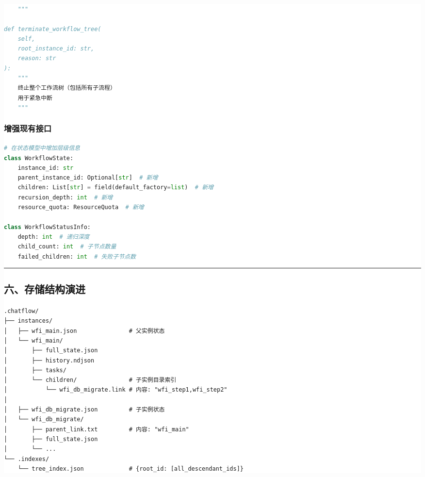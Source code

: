 ```python
    """

def terminate_workflow_tree(
    self,
    root_instance_id: str,
    reason: str
):
    """
    终止整个工作流树（包括所有子流程）
    用于紧急中断
    """
```

### 增强现有接口
```python
# 在状态模型中增加层级信息
class WorkflowState:
    instance_id: str
    parent_instance_id: Optional[str]  # 新增
    children: List[str] = field(default_factory=list)  # 新增
    recursion_depth: int  # 新增
    resource_quota: ResourceQuota  # 新增
    
class WorkflowStatusInfo:
    depth: int  # 递归深度
    child_count: int  # 子节点数量
    failed_children: int  # 失败子节点数
```

---

## 六、存储结构演进

```
.chatflow/
├── instances/
│   ├── wfi_main.json               # 父实例状态
│   └── wfi_main/
│       ├── full_state.json
│       ├── history.ndjson
│       ├── tasks/
│       └── children/               # 子实例目录索引
│           └── wfi_db_migrate.link # 内容: "wfi_step1,wfi_step2"
│
│   ├── wfi_db_migrate.json         # 子实例状态
│   └── wfi_db_migrate/
│       ├── parent_link.txt         # 内容: "wfi_main"
│       ├── full_state.json
│       └── ...
└── .indexes/
    └── tree_index.json             # {root_id: [all_descendant_ids]}
```
